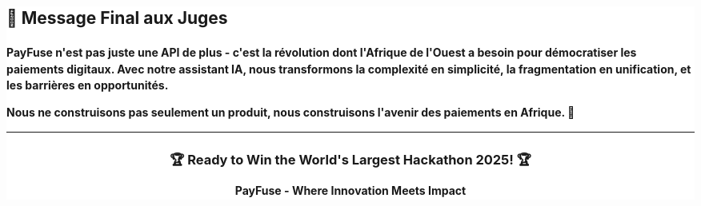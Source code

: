 
## 🎯 Message Final aux Juges

**PayFuse n'est pas juste une API de plus - c'est la révolution dont l'Afrique de l'Ouest a besoin pour démocratiser les paiements digitaux. Avec notre assistant IA, nous transformons la complexité en simplicité, la fragmentation en unification, et les barrières en opportunités.**

**Nous ne construisons pas seulement un produit, nous construisons l'avenir des paiements en Afrique. 🚀**

---

<div align="center">
  <h3>🏆 Ready to Win the World's Largest Hackathon 2025! 🏆</h3>
  <p><strong>PayFuse - Where Innovation Meets Impact</strong></p>
</div>